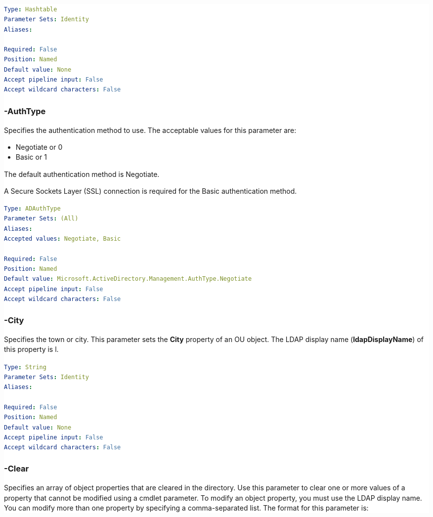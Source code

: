 ```yaml
Type: Hashtable
Parameter Sets: Identity
Aliases: 

Required: False
Position: Named
Default value: None
Accept pipeline input: False
Accept wildcard characters: False
```

### -AuthType
Specifies the authentication method to use.
The acceptable values for this parameter are:

- Negotiate or 0
- Basic or 1

The default authentication method is Negotiate.

A Secure Sockets Layer (SSL) connection is required for the Basic authentication method.

```yaml
Type: ADAuthType
Parameter Sets: (All)
Aliases: 
Accepted values: Negotiate, Basic

Required: False
Position: Named
Default value: Microsoft.ActiveDirectory.Management.AuthType.Negotiate
Accept pipeline input: False
Accept wildcard characters: False
```

### -City
Specifies the town or city.
This parameter sets the **City** property of an OU object.
The LDAP display name (**ldapDisplayName**) of this property is l.

```yaml
Type: String
Parameter Sets: Identity
Aliases: 

Required: False
Position: Named
Default value: None
Accept pipeline input: False
Accept wildcard characters: False
```

### -Clear
Specifies an array of object properties that are cleared in the directory.
Use this parameter to clear one or more values of a property that cannot be modified using a cmdlet parameter.
To modify an object property, you must use the LDAP display name.
You can modify more than one property by specifying a comma-separated list.
The format for this parameter is:
